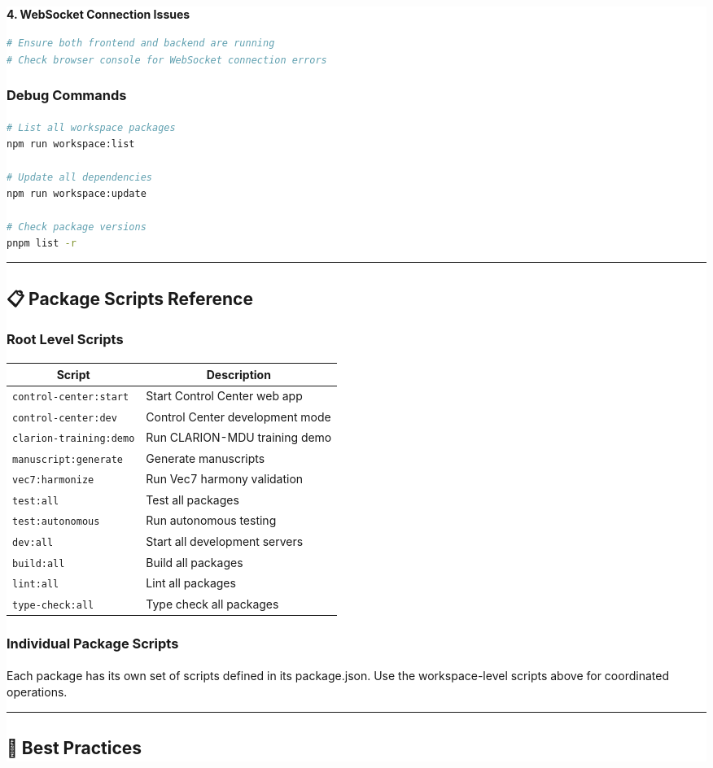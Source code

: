 **4. WebSocket Connection Issues**
```bash
# Ensure both frontend and backend are running
# Check browser console for WebSocket connection errors
```

### **Debug Commands**
```bash
# List all workspace packages
npm run workspace:list

# Update all dependencies
npm run workspace:update

# Check package versions
pnpm list -r
```

---

## 📋 Package Scripts Reference

### **Root Level Scripts**
| Script | Description |
|--------|-------------|
| `control-center:start` | Start Control Center web app |
| `control-center:dev` | Control Center development mode |
| `clarion-training:demo` | Run CLARION-MDU training demo |
| `manuscript:generate` | Generate manuscripts |
| `vec7:harmonize` | Run Vec7 harmony validation |
| `test:all` | Test all packages |
| `test:autonomous` | Run autonomous testing |
| `dev:all` | Start all development servers |
| `build:all` | Build all packages |
| `lint:all` | Lint all packages |
| `type-check:all` | Type check all packages |

### **Individual Package Scripts**
Each package has its own set of scripts defined in its package.json. Use the workspace-level scripts above for coordinated operations.

---

## 🎯 Best Practices
